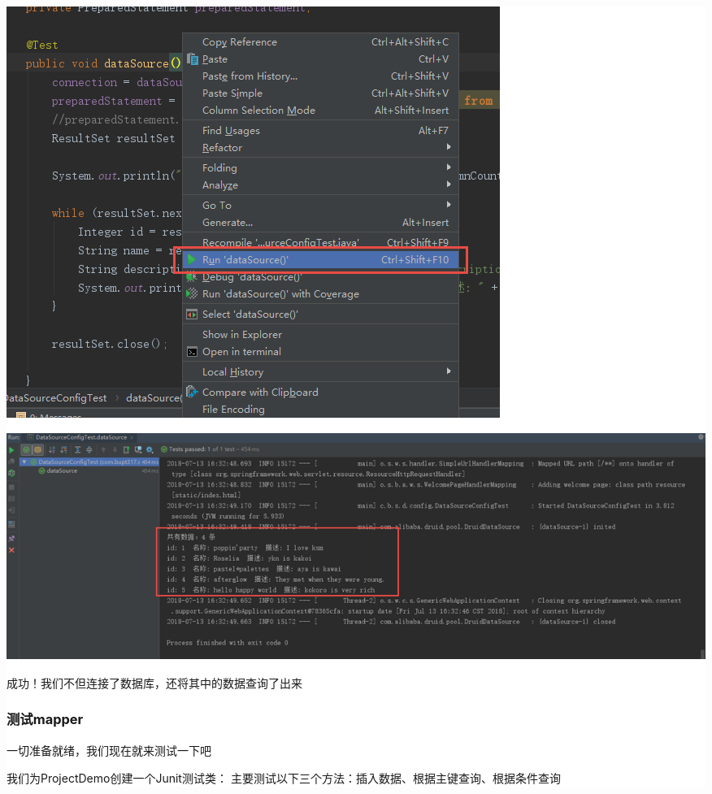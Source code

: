 ![7](assets/markdown-img-paste-20180713163228308.png)

![8](assets/markdown-img-paste-20180713163346158.png)

成功！我们不但连接了数据库，还将其中的数据查询了出来

### 测试mapper

一切准备就绪，我们现在就来测试一下吧

我们为ProjectDemo创建一个Junit测试类：
主要测试以下三个方法：插入数据、根据主键查询、根据条件查询